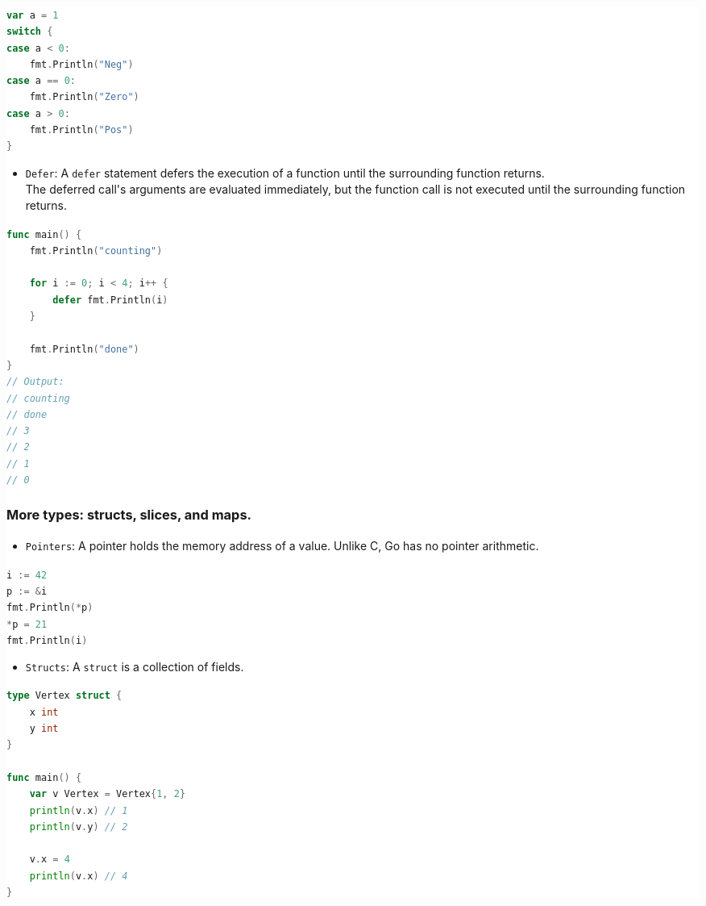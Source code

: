 ```go
var a = 1
switch {
case a < 0:
	fmt.Println("Neg")
case a == 0:
	fmt.Println("Zero")
case a > 0:
	fmt.Println("Pos")
}
```

- `Defer`: A `defer` statement defers the execution of a function until the surrounding function returns.  
The deferred call's arguments are evaluated immediately, but the function call is not executed until the surrounding function returns.

```go
func main() {
	fmt.Println("counting")

	for i := 0; i < 4; i++ {
		defer fmt.Println(i)
	}

	fmt.Println("done")
}
// Output:
// counting
// done
// 3
// 2
// 1
// 0
```

### More types: structs, slices, and maps.

- `Pointers`: A pointer holds the memory address of a value. Unlike C, Go has no pointer arithmetic.

```go
i := 42
p := &i
fmt.Println(*p)
*p = 21
fmt.Println(i)
```

- `Structs`: A `struct` is a collection of fields.

```go
type Vertex struct {
	x int
	y int
}

func main() {
	var v Vertex = Vertex{1, 2}
	println(v.x) // 1
	println(v.y) // 2

	v.x = 4
	println(v.x) // 4
}
```
